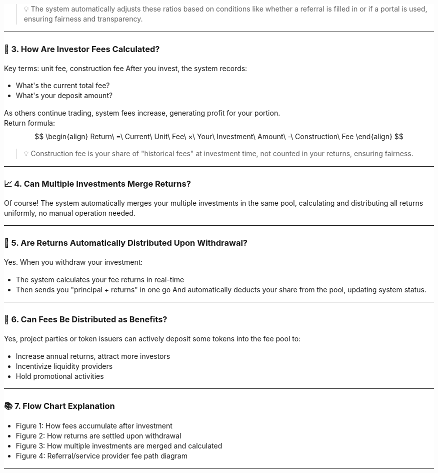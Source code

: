 >💡 The system automatically adjusts these ratios based on conditions like whether a referral is filled in or if a portal is used, ensuring fairness and transparency.  

---
### 🧮 3. How Are Investor Fees Calculated?
Key terms: unit fee, construction fee
After you invest, the system records:
- What's the current total fee?
- What's your deposit amount?  
 
As others continue trading, system fees increase, generating profit for your portion.  
Return formula:  
$$
\begin{align}
Return\ =\ Current\ Unit\ Fee\ ×\ Your\ Investment\ Amount\ -\ Construction\ Fee  
\end{align}
$$

> 💡 Construction fee is your share of "historical fees" at investment time, not counted in your returns, ensuring fairness.

---
### 📈 4. Can Multiple Investments Merge Returns?  
Of course! The system automatically merges your multiple investments in the same pool, calculating and distributing all returns uniformly, no manual operation needed.

---
### 💼 5. Are Returns Automatically Distributed Upon Withdrawal?
Yes. When you withdraw your investment:
- The system calculates your fee returns in real-time
- Then sends you "principal + returns" in one go
And automatically deducts your share from the pool, updating system status.

---
### 🧧 6. Can Fees Be Distributed as Benefits?
Yes, project parties or token issuers can actively deposit some tokens into the fee pool to:
- Increase annual returns, attract more investors
- Incentivize liquidity providers
- Hold promotional activities

---
### 📚 7. Flow Chart Explanation   

- Figure 1: How fees accumulate after investment
- Figure 2: How returns are settled upon withdrawal
- Figure 3: How multiple investments are merged and calculated
- Figure 4: Referral/service provider fee path diagram

---
